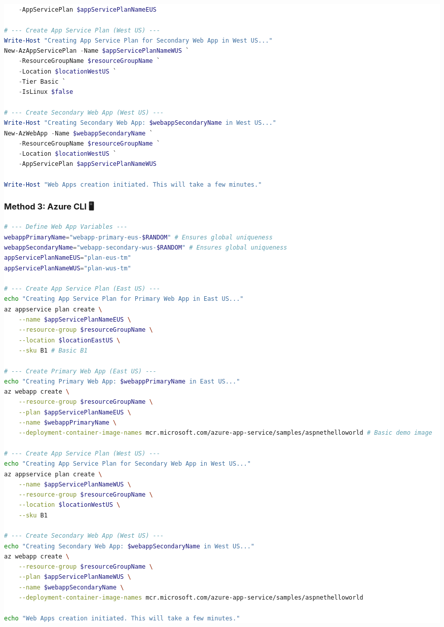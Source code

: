 ```powershell
    -AppServicePlan $appServicePlanNameEUS

# --- Create App Service Plan (West US) ---
Write-Host "Creating App Service Plan for Secondary Web App in West US..."
New-AzAppServicePlan -Name $appServicePlanNameWUS `
    -ResourceGroupName $resourceGroupName `
    -Location $locationWestUS `
    -Tier Basic `
    -IsLinux $false

# --- Create Secondary Web App (West US) ---
Write-Host "Creating Secondary Web App: $webappSecondaryName in West US..."
New-AzWebApp -Name $webappSecondaryName `
    -ResourceGroupName $resourceGroupName `
    -Location $locationWestUS `
    -AppServicePlan $appServicePlanNameWUS

Write-Host "Web Apps creation initiated. This will take a few minutes."
```

### Method 3: Azure CLI 🖥️

```bash
# --- Define Web App Variables ---
webappPrimaryName="webapp-primary-eus-$RANDOM" # Ensures global uniqueness
webappSecondaryName="webapp-secondary-wus-$RANDOM" # Ensures global uniqueness
appServicePlanNameEUS="plan-eus-tm"
appServicePlanNameWUS="plan-wus-tm"

# --- Create App Service Plan (East US) ---
echo "Creating App Service Plan for Primary Web App in East US..."
az appservice plan create \
    --name $appServicePlanNameEUS \
    --resource-group $resourceGroupName \
    --location $locationEastUS \
    --sku B1 # Basic B1

# --- Create Primary Web App (East US) ---
echo "Creating Primary Web App: $webappPrimaryName in East US..."
az webapp create \
    --resource-group $resourceGroupName \
    --plan $appServicePlanNameEUS \
    --name $webappPrimaryName \
    --deployment-container-image-names mcr.microsoft.com/azure-app-service/samples/aspnethelloworld # Basic demo image

# --- Create App Service Plan (West US) ---
echo "Creating App Service Plan for Secondary Web App in West US..."
az appservice plan create \
    --name $appServicePlanNameWUS \
    --resource-group $resourceGroupName \
    --location $locationWestUS \
    --sku B1

# --- Create Secondary Web App (West US) ---
echo "Creating Secondary Web App: $webappSecondaryName in West US..."
az webapp create \
    --resource-group $resourceGroupName \
    --plan $appServicePlanNameWUS \
    --name $webappSecondaryName \
    --deployment-container-image-names mcr.microsoft.com/azure-app-service/samples/aspnethelloworld

echo "Web Apps creation initiated. This will take a few minutes."
```